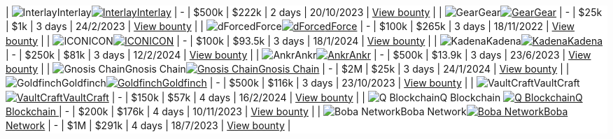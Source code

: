 | ![Interlay](https://images.ctfassets.net/t3wqy70tc3bv/6cEHahxXS2AMZ6mk9sO7kF/6684061b6c21e6ad4c3afe6b2cda6886/Interlay_logo.jpeg)Interlay[![Interlay](https://images.ctfassets.net/t3wqy70tc3bv/6cEHahxXS2AMZ6mk9sO7kF/6684061b6c21e6ad4c3afe6b2cda6886/Interlay_logo.jpeg)Interlay](/bounty/interlay/)                                                                                                                            | \-         | $500k      | $222k      | 2 days               | 20/10/2023   | [View bounty](/bounty/interlay/)          |
| ![Gear](https://images.ctfassets.net/t3wqy70tc3bv/3gADW1x1UkGdcgCQwAwnSu/4a0c32a23978ba97b811797d8746f727/Gear_logo.jpeg)Gear[![Gear](https://images.ctfassets.net/t3wqy70tc3bv/3gADW1x1UkGdcgCQwAwnSu/4a0c32a23978ba97b811797d8746f727/Gear_logo.jpeg)Gear](/bounty/gear/)                                                                                                                                                        | \-         | $25k       | $1k        | 3 days               | 24/2/2023    | [View bounty](/bounty/gear/)              |
| ![dForce](https://images.ctfassets.net/t3wqy70tc3bv/7jU4POGW5IUH9Ozzuj7SV/33abc1e464fd2ee2978fd8dabd8afa47/dforce_newest_logo.jpeg)dForce[![dForce](https://images.ctfassets.net/t3wqy70tc3bv/7jU4POGW5IUH9Ozzuj7SV/33abc1e464fd2ee2978fd8dabd8afa47/dforce_newest_logo.jpeg)dForce](/bounty/dforce/)                                                                                                                              | \-         | $100k      | $265k      | 3 days               | 18/11/2022   | [View bounty](/bounty/dforce/)            |
| ![ICON](https://images.ctfassets.net/t3wqy70tc3bv/Ig6atE81zuZbq3VTA7GAx/31395c33216e2050beef7269a608cfb4/ICON_logo.jpeg)ICON[![ICON](https://images.ctfassets.net/t3wqy70tc3bv/Ig6atE81zuZbq3VTA7GAx/31395c33216e2050beef7269a608cfb4/ICON_logo.jpeg)ICON](/bounty/icon/)                                                                                                                                                          | \-         | $100k      | $93.5k     | 3 days               | 18/1/2024    | [View bounty](/bounty/icon/)              |
| ![Kadena](https://images.ctfassets.net/t3wqy70tc3bv/3YnTntB1H73pK9boqoyASc/495a191425b4154254f73e7434af0d2c/400x400_Twitter_PFP.jpg)Kadena[![Kadena](https://images.ctfassets.net/t3wqy70tc3bv/3YnTntB1H73pK9boqoyASc/495a191425b4154254f73e7434af0d2c/400x400_Twitter_PFP.jpg)Kadena](/bounty/kadena/)                                                                                                                            | \-         | $250k      | $81k       | 3 days               | 12/2/2024    | [View bounty](/bounty/kadena/)            |
| ![Ankr](https://images.ctfassets.net/t3wqy70tc3bv/3LohZrbHuhcG4MgU2zrH4A/39bca0e7dc6e249cee3706c8c0021929/Ankr_logo.jpeg)Ankr[![Ankr](https://images.ctfassets.net/t3wqy70tc3bv/3LohZrbHuhcG4MgU2zrH4A/39bca0e7dc6e249cee3706c8c0021929/Ankr_logo.jpeg)Ankr](/bounty/ankr/)                                                                                                                                                        | \-         | $500k      | $13.9k     | 3 days               | 23/6/2023    | [View bounty](/bounty/ankr/)              |
| ![Gnosis Chain](https://images.ctfassets.net/t3wqy70tc3bv/6ibSou9KOCjwRMOviQ4op0/76c3c2bda63a9c0c8c8432d71f234f8c/Aatar_green_white.png)Gnosis Chain[![Gnosis Chain](https://images.ctfassets.net/t3wqy70tc3bv/6ibSou9KOCjwRMOviQ4op0/76c3c2bda63a9c0c8c8432d71f234f8c/Aatar_green_white.png)Gnosis Chain](/bounty/gnosischain/)                                                                                                   | \-         | $2M        | $25k       | 3 days               | 24/1/2024    | [View bounty](/bounty/gnosischain/)       |
| ![Goldfinch](https://images.ctfassets.net/t3wqy70tc3bv/arpDmjFKDdzJz5O1pgtwQ/37743b282dbdc711c4e1ce060fa16af0/Goldfinch.png)Goldfinch[![Goldfinch](https://images.ctfassets.net/t3wqy70tc3bv/arpDmjFKDdzJz5O1pgtwQ/37743b282dbdc711c4e1ce060fa16af0/Goldfinch.png)Goldfinch](/bounty/goldfinch/)                                                                                                                                   | \-         | $500k      | $116k      | 3 days               | 23/10/2023   | [View bounty](/bounty/goldfinch/)         |
| ![VaultCraft](https://images.ctfassets.net/t3wqy70tc3bv/2NPXVYtjmzJ1CVlLE4MSeB/88c1a0b4e70e47bfae1c79cdc1b98066/Popcorn_Symbol_RGB_White.png)VaultCraft[![VaultCraft](https://images.ctfassets.net/t3wqy70tc3bv/2NPXVYtjmzJ1CVlLE4MSeB/88c1a0b4e70e47bfae1c79cdc1b98066/Popcorn_Symbol_RGB_White.png)VaultCraft](/bounty/vaultcraft/)                                                                                              | \-         | $150k      | $57k       | 4 days               | 16/2/2024    | [View bounty](/bounty/vaultcraft/)        |
| ![Q Blockchain ](https://images.ctfassets.net/t3wqy70tc3bv/DqPeHRrQH2BBseNdVHUtU/2d0ce9422603fa7ccaa43a972d468b0c/Q_Logo_RGB_Blue.svg)Q Blockchain [![Q Blockchain ](https://images.ctfassets.net/t3wqy70tc3bv/DqPeHRrQH2BBseNdVHUtU/2d0ce9422603fa7ccaa43a972d468b0c/Q_Logo_RGB_Blue.svg)Q Blockchain ](/bounty/qblockchain/)                                                                                                     | \-         | $200k      | $176k      | 4 days               | 10/11/2023   | [View bounty](/bounty/qblockchain/)       |
| ![Boba Network](https://images.ctfassets.net/t3wqy70tc3bv/2wV1YzHxDN4EUqz1RJuw6E/a8d877797715ffa2e502bd56e411899b/Boba_Network_logo.jpeg)Boba Network[![Boba Network](https://images.ctfassets.net/t3wqy70tc3bv/2wV1YzHxDN4EUqz1RJuw6E/a8d877797715ffa2e502bd56e411899b/Boba_Network_logo.jpeg)Boba Network](/bounty/bobanetwork/)                                                                                                 | \-         | $1M        | $291k      | 4 days               | 18/7/2023    | [View bounty](/bounty/bobanetwork/)       |